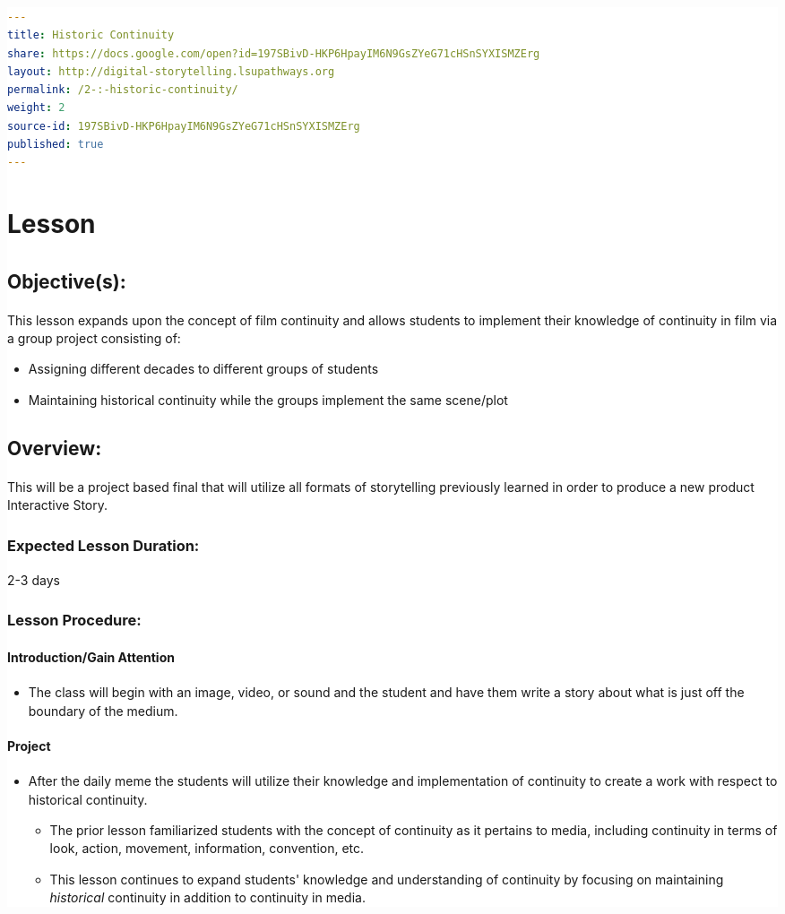 ```yaml
---
title: Historic Continuity
share: https://docs.google.com/open?id=197SBivD-HKP6HpayIM6N9GsZYeG71cHSnSYXISMZErg
layout: http://digital-storytelling.lsupathways.org
permalink: /2-:-historic-continuity/
weight: 2
source-id: 197SBivD-HKP6HpayIM6N9GsZYeG71cHSnSYXISMZErg
published: true
---
```

# Lesson 

## Objective(s):

This lesson expands upon the concept of film continuity and allows students to implement their knowledge of continuity in film via a group project consisting of:

* Assigning different decades to different groups of students

* Maintaining historical continuity while the groups implement the same scene/plot

## Overview:

This will be a project based final that will utilize all formats of storytelling previously learned in order to produce a new product Interactive Story.

### Expected Lesson Duration:

2-3 days

### Lesson Procedure:

#### Introduction/Gain Attention   

-   The class will begin with an image, video, or sound and the student and have them write a story about what is just off the boundary of the medium.

#### Project 

-   After the daily meme the students will utilize their knowledge and implementation of continuity to create a work with respect to historical continuity.

    

	-   The prior lesson familiarized students with the concept of continuity as it pertains to media, including continuity in terms of look, action, movement, information, convention, etc.

	

	- This lesson continues to expand students' knowledge and understanding of continuity by focusing on maintaining *historical* continuity in addition to continuity in media.

	